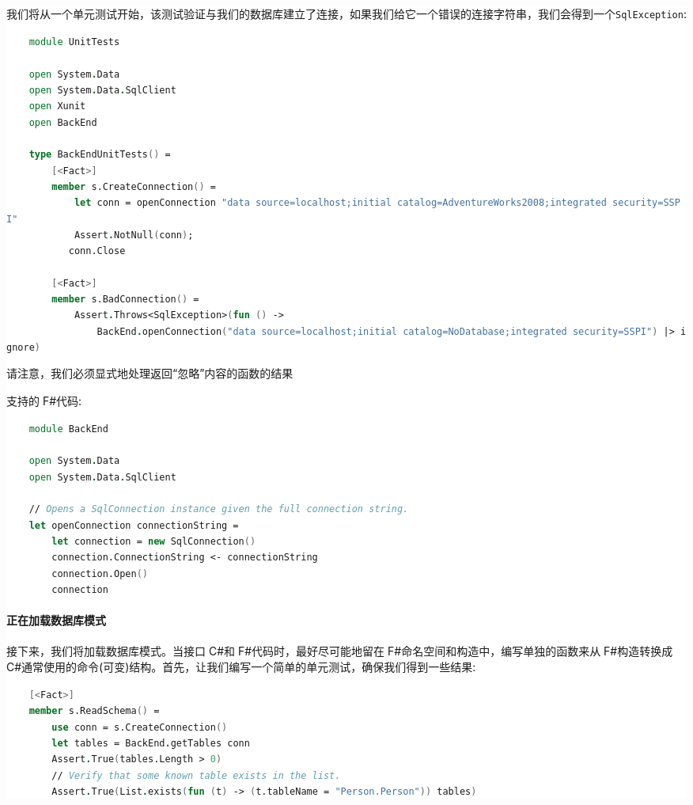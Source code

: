 我们将从一个单元测试开始，该测试验证与我们的数据库建立了连接，如果我们给它一个错误的连接字符串，我们会得到一个`SqlException`:

```fs
    module UnitTests

    open System.Data
    open System.Data.SqlClient
    open Xunit
    open BackEnd

    type BackEndUnitTests() =
        [<Fact>]
        member s.CreateConnection() =
            let conn = openConnection "data source=localhost;initial catalog=AdventureWorks2008;integrated security=SSPI"
            Assert.NotNull(conn);
           conn.Close

        [<Fact>]
        member s.BadConnection() =
            Assert.Throws<SqlException>(fun () ->
                BackEnd.openConnection("data source=localhost;initial catalog=NoDatabase;integrated security=SSPI") |> ignore)

```

请注意，我们必须显式地处理返回“忽略”内容的函数的结果

支持的 F#代码:

```fs
    module BackEnd

    open System.Data
    open System.Data.SqlClient

    // Opens a SqlConnection instance given the full connection string.
    let openConnection connectionString =
        let connection = new SqlConnection()
        connection.ConnectionString <- connectionString
        connection.Open()
        connection

```

#### 正在加载数据库模式

接下来，我们将加载数据库模式。当接口 C#和 F#代码时，最好尽可能地留在 F#命名空间和构造中，编写单独的函数来从 F#构造转换成 C#通常使用的命令(可变)结构。首先，让我们编写一个简单的单元测试，确保我们得到一些结果:

```fs
    [<Fact>]
    member s.ReadSchema() =
        use conn = s.CreateConnection()
        let tables = BackEnd.getTables conn
        Assert.True(tables.Length > 0)
        // Verify that some known table exists in the list.
        Assert.True(List.exists(fun (t) -> (t.tableName = "Person.Person")) tables)

```
